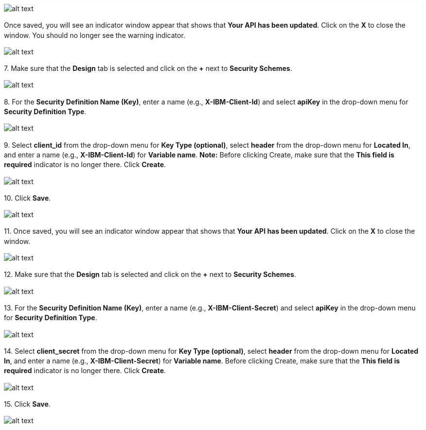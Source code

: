 ![alt text][pic21]

Once saved, you will see an indicator window appear that shows that **Your API has been updated**.  Click on the **X** to close the window.  You should no longer see the warning indicator.

![alt text][pic22]

7\. Make sure that the **Design** tab is selected and click on the **+** next to **Security Schemes**.

![alt text][pic23]

8\. For the **Security Definition Name (Key)**, enter a name (e.g., **X-IBM-Client-Id**) and select **apiKey** in the drop-down menu for **Security Definition Type**.

![alt text][pic24]

9\. Select **client_id** from the drop-down menu for **Key Type (optional)**, select **header** from the drop-down menu for **Located In**, and enter a name (e.g., **X-IBM-Client-Id**) for **Variable name**.  **Note:** Before clicking Create, make sure that the **This field is required** indicator is no longer there.  Click **Create**.

![alt text][pic25]

10\. Click **Save**.

![alt text][pic26]

11\. Once saved, you will see an indicator window appear that shows that **Your API has been updated**.  Click on the **X** to close the window.

![alt text][pic22]

12\. Make sure that the **Design** tab is selected and click on the **+** next to **Security Schemes**.

![alt text][pic31]

13\. For the **Security Definition Name (Key)**, enter a name (e.g., **X-IBM-Client-Secret**) and select **apiKey** in the drop-down menu for **Security Definition Type**.

![alt text][pic32]

14\. Select **client_secret** from the drop-down menu for **Key Type (optional)**, select **header** from the drop-down menu for **Located In**, and enter a name (e.g., **X-IBM-Client-Secret**) for **Variable name**.  Before clicking Create, make sure that the **This field is required** indicator is no longer there.  Click **Create**.

![alt text][pic33]

15\. Click **Save**.

![alt text][pic26]


[pic0]: images/0.png
[pic1]: images/1.png
[pic2]: images/2.png
[pic3]: images/3.png
[pic4]: images/4.png
[pic5]: images/5.png
[pic91]: images/91.png
[pic92]: images/92.png
[pic93]: images/93.png
[pic94]: images/94.png
[pic95]: images/95.png
[pic96]: images/96.png
[pic97]: images/97.png
[pic98]: images/98.png
[pic99]: images/99.png
[pic100]: images/100.png
[pic101]: images/101.png
[pic102]: images/102.png
[pic103]: images/103.png
[pic1a]: images/1a.png
[pic2a]: images/2a.png
[pic3a]: images/3a.png
[pic4a]: images/4a.png
[pic6]: images/6.png
[pic7]: images/7.png
[pic8]: images/8.png
[pic9]: images/9.png
[pic10]: images/10.png
[pic11]: images/11.png
[pic12]: images/12.png
[pic13]: images/13.png
[pic14]: images/14.png
[pic15]: images/15.png
[pic104]: images/104.png
[pic5a]: images/5a.png
[pic6a]: images/6a.png
[pic16]: images/16.png
[pic17]: images/17.png
[pic18]: images/18.png
[pic19]: images/19.png
[pic20]: images/20.png
[pic21]: images/21.png
[pic22]: images/22.png
[pic23]: images/23.png
[pic24]: images/24.png
[pic25]: images/25.png
[pic26]: images/26.png
[pic27]: images/27.png
[pic28]: images/28.png
[pic29]: images/29.png
[pic30]: images/30.png
[pic31]: images/31.png
[pic32]: images/32.png
[pic33]: images/33.png
[pic34]: images/34.png
[pic35]: images/35.png
[pic36]: images/36.png
[pic37]: images/37.png
[pic38]: images/38.png
[pic39]: images/39.png
[pic40]: images/40.png
[pic41]: images/41.png
[pic42]: images/42.png
[pic43]: images/43.png
[pic44]: images/44.png
[pic45]: images/45.png
[pic46]: images/46.png
[pic47]: images/47.png
[pic48]: images/48.png
[pic49]: images/49.png
[pic50]: images/50.png
[pic51]: images/51.png
[pic52]: images/52.png
[pic53]: images/53.png
[pic105]: images/105.png
[pic106]: images/106.png
[pic54]: images/54.png
[pic55]: images/55.png
[pic56]: images/56.png
[pic57]: images/57.png
[pic58]: images/58.png
[pic59]: images/59.png
[pic60]: images/60.png
[pic61]: images/61.png
[pic62]: images/62.png
[pic63]: images/63.png
[pic64]: images/64.png
[pic65]: images/65.png
[pic66]: images/66.png
[pic67]: images/67.png
[pic68]: images/68.png
[pic69]: images/69.png
[pic70]: images/70.png
[pic71]: images/71.png
[pic72]: images/72.png
[pic73]: images/73.png
[pic74]: images/74.png
[pic75]: images/75.png
[pic76]: images/76.png
[pic77]: images/77.png
[pic78]: images/78.png
[pic79]: images/79.png
[pic107]: images/107.png
[pic80]: images/80.png
[pic81]: images/81.png
[pic82]: images/82.png
[pic83]: images/83.png
[pic84]: images/84.png
[pic85]: images/85.png
[pic86]: images/86.png
[pic87]: images/87.png
[pic88]: images/88.png
[pic89]: images/89.png
[pic90]: images/90.png